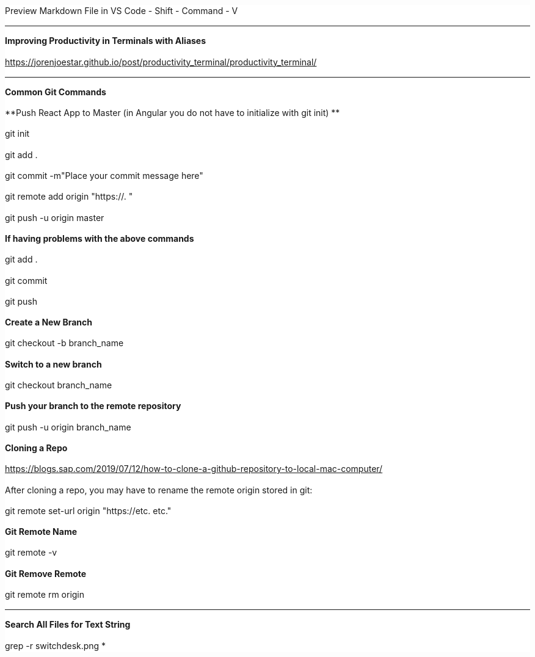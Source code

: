 Preview Markdown File in VS Code - Shift - Command - V

_____________________________________

**Improving Productivity in Terminals with Aliases**

https://jorenjoestar.github.io/post/productivity_terminal/productivity_terminal/
_____________________________________

**Common Git Commands**

**Push React App to Master (in Angular you do not have to initialize with git init) ** 

git init

git add .

git commit -m"Place your commit message here"

git remote add origin "https://. "

git push -u origin master

**If having problems with the above commands**

git add .

git commit

git push

**Create a New Branch**

git checkout -b branch_name

**Switch to a new branch**

git checkout branch_name

**Push your branch to the remote repository**

git push -u origin branch_name

**Cloning a Repo**

https://blogs.sap.com/2019/07/12/how-to-clone-a-github-repository-to-local-mac-computer/

After cloning a repo, you may have to rename the remote origin stored in git:

git remote set-url origin "https://etc. etc."

**Git Remote Name**

git remote -v

**Git Remove Remote**

git remote rm origin
__________________________________

**Search All Files for Text String**

grep -r switchdesk.png *
